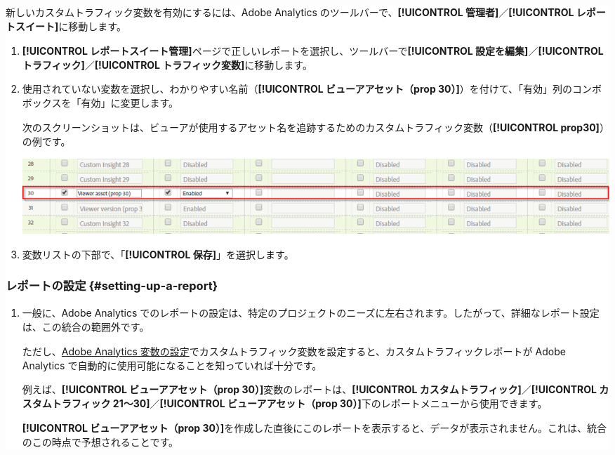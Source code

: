    新しいカスタムトラフィック変数を有効にするには、Adobe Analytics のツールバーで、**[!UICONTROL 管理者]**／**[!UICONTROL レポートスイート]**&#x200B;に移動します。

1. **[!UICONTROL レポートスイート管理]**&#x200B;ページで正しいレポートを選択し、ツールバーで&#x200B;**[!UICONTROL 設定を編集]**／**[!UICONTROL トラフィック]**／**[!UICONTROL トラフィック変数]**&#x200B;に移動します。
1. 使用されていない変数を選択し、わかりやすい名前（**[!UICONTROL ビューアアセット（prop 30）]**）を付けて、「有効」列のコンボボックスを「有効」に変更します。

   次のスクリーンショットは、ビューアが使用するアセット名を追跡するためのカスタムトラフィック変数（**[!UICONTROL prop30]**）の例です。

   ![image2019-6-26_23-6-59](assets/image2019-6-26_23-6-59.png)

1. 変数リストの下部で、「**[!UICONTROL 保存]**」を選択します。

### レポートの設定 {#setting-up-a-report}

1. 一般に、Adobe Analytics でのレポートの設定は、特定のプロジェクトのニーズに左右されます。したがって、詳細なレポート設定は、この統合の範囲外です。

   ただし、[Adobe Analytics 変数の設定](#setting-up-adobe-analytics-variables)でカスタムトラフィック変数を設定すると、カスタムトラフィックレポートが Adobe Analytics で自動的に使用可能になることを知っていれば十分です。

   例えば、**[!UICONTROL ビューアアセット（prop 30）]**&#x200B;変数のレポートは、**[!UICONTROL カスタムトラフィック]**／**[!UICONTROL カスタムトラフィック 21～30]**／**[!UICONTROL ビューアアセット（prop 30）]**&#x200B;下のレポートメニューから使用できます。

   **[!UICONTROL ビューアアセット（prop 30）]**&#x200B;を作成した直後にこのレポートを表示すると、データが表示されません。これは、統合のこの時点で予想されることです。
